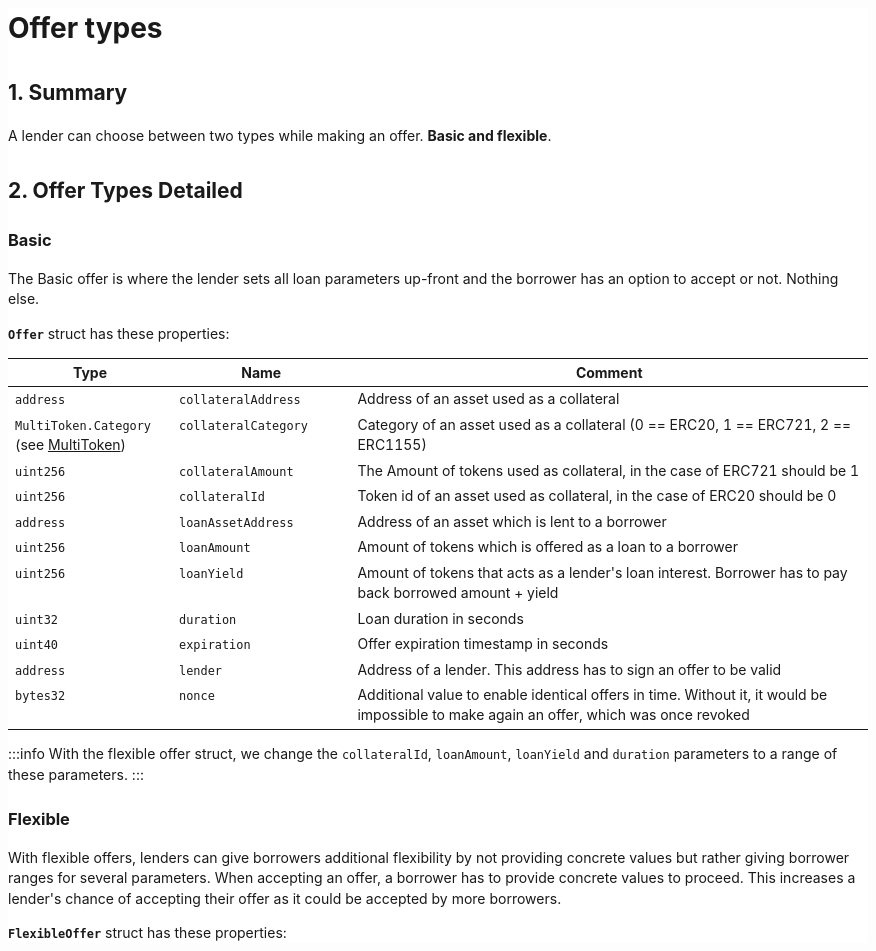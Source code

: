 # Offer types

## 1. Summary

A lender can choose between two types while making an offer. **Basic and flexible**.

## 2. Offer Types Detailed

### Basic

The Basic offer is where the lender sets all loan parameters up-front and the borrower has an option to accept or not. Nothing else.

**`Offer`** struct has these properties:

<table><thead><tr><th width="150">Type</th><th width="164.45656287647148">Name</th><th>Comment</th></tr></thead><tbody><tr><td><code>address</code></td><td><code>collateralAddress</code></td><td>Address of an asset used as a collateral</td></tr><tr><td><code>MultiToken.Category</code> (see <a href="../../../smart-contracts/libraries/multitoken.md">MultiToken</a>)</td><td><code>collateralCategory</code></td><td>Category of an asset used as a collateral (0 == ERC20, 1 == ERC721, 2 == ERC1155)</td></tr><tr><td><code>uint256</code></td><td><code>collateralAmount</code></td><td>The Amount of tokens used as collateral, in the case of ERC721 should be 1</td></tr><tr><td><code>uint256</code></td><td><code>collateralId</code></td><td>Token id of an asset used as collateral, in the case of ERC20 should be 0</td></tr><tr><td><code>address</code></td><td><code>loanAssetAddress</code></td><td>Address of an asset which is lent to a borrower</td></tr><tr><td><code>uint256</code></td><td><code>loanAmount</code></td><td>Amount of tokens which is offered as a loan to a borrower</td></tr><tr><td><code>uint256</code></td><td><code>loanYield</code></td><td>Amount of tokens that acts as a lender's loan interest. Borrower has to pay back borrowed amount + yield</td></tr><tr><td><code>uint32</code></td><td><code>duration</code></td><td>Loan duration in seconds</td></tr><tr><td><code>uint40</code></td><td><code>expiration</code></td><td>Offer expiration timestamp in seconds</td></tr><tr><td><code>address</code></td><td><code>lender</code></td><td>Address of a lender. This address has to sign an offer to be valid</td></tr><tr><td><code>bytes32</code></td><td><code>nonce</code></td><td>Additional value to enable identical offers in time. Without it, it would be impossible to make again an offer, which was once revoked</td></tr></tbody></table>

:::info
With the flexible offer struct, we change the `collateralId`, `loanAmount`, `loanYield` and `duration` parameters to a range of these parameters.&#x20;
:::

### Flexible

With flexible offers, lenders can give borrowers additional flexibility by not providing concrete values but rather giving borrower ranges for several parameters. When accepting an offer, a borrower has to provide concrete values to proceed. This increases a lender's chance of accepting their offer as it could be accepted by more borrowers.

**`FlexibleOffer`** struct has these properties:
